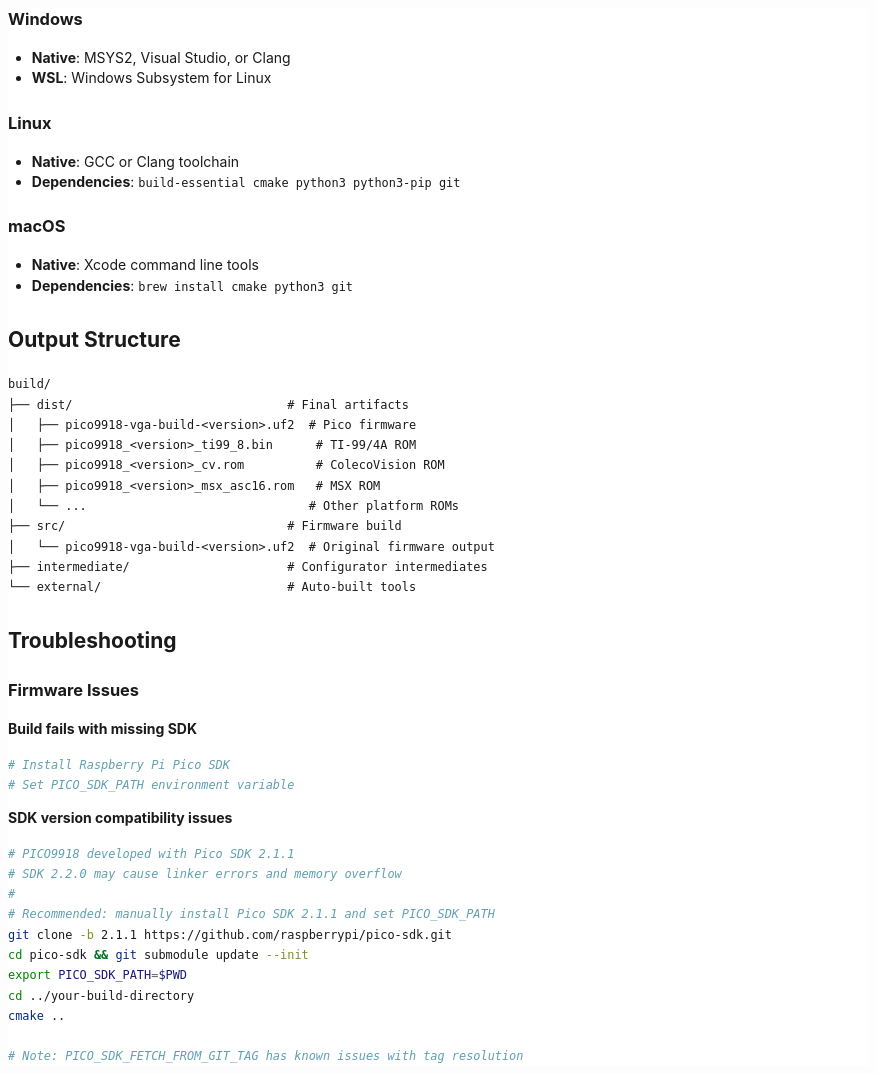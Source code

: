 ### Windows
- **Native**: MSYS2, Visual Studio, or Clang
- **WSL**: Windows Subsystem for Linux

### Linux  
- **Native**: GCC or Clang toolchain
- **Dependencies**: `build-essential cmake python3 python3-pip git`

### macOS
- **Native**: Xcode command line tools  
- **Dependencies**: `brew install cmake python3 git`

## Output Structure

```
build/
├── dist/                              # Final artifacts
│   ├── pico9918-vga-build-<version>.uf2  # Pico firmware
│   ├── pico9918_<version>_ti99_8.bin      # TI-99/4A ROM
│   ├── pico9918_<version>_cv.rom          # ColecoVision ROM
│   ├── pico9918_<version>_msx_asc16.rom   # MSX ROM
│   └── ...                               # Other platform ROMs
├── src/                               # Firmware build
│   └── pico9918-vga-build-<version>.uf2  # Original firmware output
├── intermediate/                      # Configurator intermediates
└── external/                          # Auto-built tools
```

## Troubleshooting

### Firmware Issues
**Build fails with missing SDK**
```bash
# Install Raspberry Pi Pico SDK
# Set PICO_SDK_PATH environment variable
```

**SDK version compatibility issues**
```bash
# PICO9918 developed with Pico SDK 2.1.1
# SDK 2.2.0 may cause linker errors and memory overflow
# 
# Recommended: manually install Pico SDK 2.1.1 and set PICO_SDK_PATH
git clone -b 2.1.1 https://github.com/raspberrypi/pico-sdk.git
cd pico-sdk && git submodule update --init
export PICO_SDK_PATH=$PWD
cd ../your-build-directory
cmake ..

# Note: PICO_SDK_FETCH_FROM_GIT_TAG has known issues with tag resolution
```
